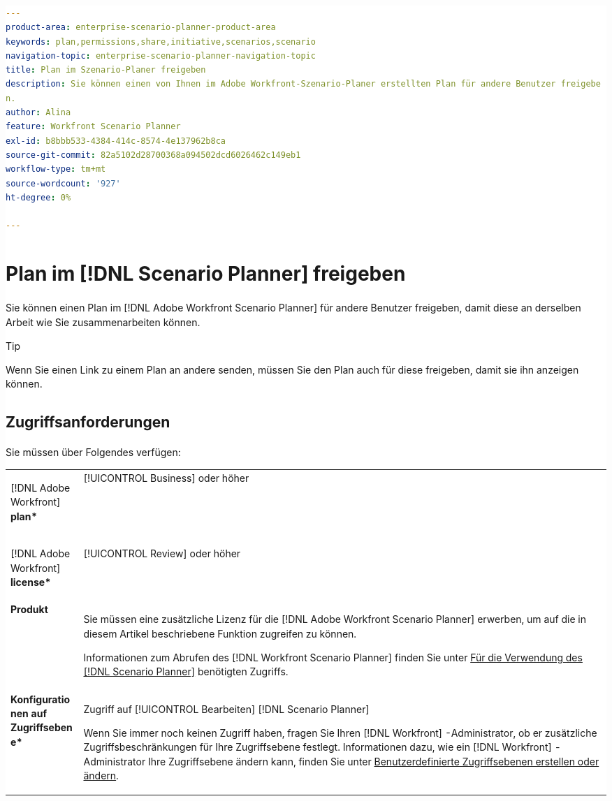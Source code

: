 ```yaml
---
product-area: enterprise-scenario-planner-product-area
keywords: plan,permissions,share,initiative,scenarios,scenario
navigation-topic: enterprise-scenario-planner-navigation-topic
title: Plan im Szenario-Planer freigeben
description: Sie können einen von Ihnen im Adobe Workfront-Szenario-Planer erstellten Plan für andere Benutzer freigeben.
author: Alina
feature: Workfront Scenario Planner
exl-id: b8bbb533-4384-414c-8574-4e137962b8ca
source-git-commit: 82a5102d28700368a094502dcd6026462c149eb1
workflow-type: tm+mt
source-wordcount: '927'
ht-degree: 0%

---
```


# Plan im [!DNL Scenario Planner] freigeben

Sie können einen Plan im [!DNL Adobe Workfront Scenario Planner] für andere Benutzer freigeben, damit diese an derselben Arbeit wie Sie zusammenarbeiten können.

>[!TIP]
>
>Wenn Sie einen Link zu einem Plan an andere senden, müssen Sie den Plan auch für diese freigeben, damit sie ihn anzeigen können.

## Zugriffsanforderungen

Sie müssen über Folgendes verfügen:

<table style="table-layout:auto"> 
 <col> 
 <col> 
 <tbody> 
  <tr> 
   <td> <p>[!DNL Adobe Workfront]<b> plan*</b> </p> </td> 
   <td>[!UICONTROL Business] oder höher</td> 
  </tr> 
  <tr> 
   <td> <p>[!DNL Adobe Workfront]<b> license*</b> </p> </td> 
   <td> <p>[!UICONTROL Review] oder höher</p> </td> 
  </tr> 
  <tr> 
   <td><b>Produkt</b> </td> 
   <td> <p>Sie müssen eine zusätzliche Lizenz für die [!DNL Adobe Workfront Scenario Planner] erwerben, um auf die in diesem Artikel beschriebene Funktion zugreifen zu können.</p> <p>Informationen zum Abrufen des [!DNL Workfront Scenario Planner] finden Sie unter <a href="../scenario-planner/access-needed-to-use-sp.md" class="MCXref xref">Für die Verwendung des [!DNL Scenario Planner]</a> benötigten Zugriffs. </p> </td> 
  </tr> 
  <tr data-mc-conditions=""> 
   <td><strong>Konfigurationen auf Zugriffsebene*</strong> </td> 
   <td> <p>Zugriff auf [!UICONTROL Bearbeiten] [!DNL Scenario Planner]</p> <p>Wenn Sie immer noch keinen Zugriff haben, fragen Sie Ihren [!DNL Workfront] -Administrator, ob er zusätzliche Zugriffsbeschränkungen für Ihre Zugriffsebene festlegt. Informationen dazu, wie ein [!DNL Workfront] -Administrator Ihre Zugriffsebene ändern kann, finden Sie unter <a href="../administration-and-setup/add-users/configure-and-grant-access/create-modify-access-levels.md" class="MCXref xref">Benutzerdefinierte Zugriffsebenen erstellen oder ändern</a>.</p> </td> 
  </tr> 
  <tr data-mc-conditions=""> 
